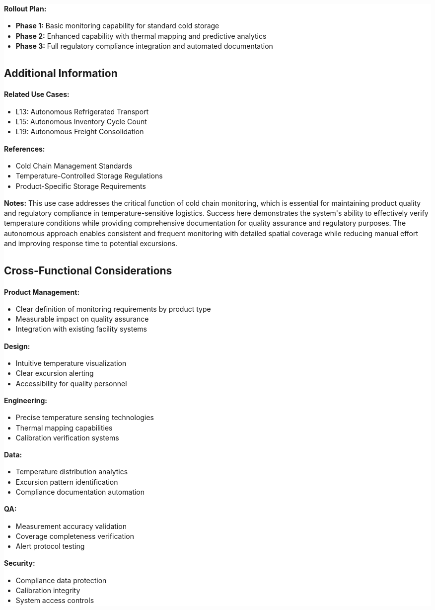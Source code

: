 **Rollout Plan:**
- **Phase 1:** Basic monitoring capability for standard cold storage
- **Phase 2:** Enhanced capability with thermal mapping and predictive analytics
- **Phase 3:** Full regulatory compliance integration and automated documentation

## Additional Information

**Related Use Cases:**
- L13: Autonomous Refrigerated Transport
- L15: Autonomous Inventory Cycle Count
- L19: Autonomous Freight Consolidation

**References:**
- Cold Chain Management Standards
- Temperature-Controlled Storage Regulations
- Product-Specific Storage Requirements

**Notes:**
This use case addresses the critical function of cold chain monitoring, which is essential for maintaining product quality and regulatory compliance in temperature-sensitive logistics. Success here demonstrates the system's ability to effectively verify temperature conditions while providing comprehensive documentation for quality assurance and regulatory purposes. The autonomous approach enables consistent and frequent monitoring with detailed spatial coverage while reducing manual effort and improving response time to potential excursions.

## Cross-Functional Considerations

**Product Management:**
- Clear definition of monitoring requirements by product type
- Measurable impact on quality assurance
- Integration with existing facility systems

**Design:**
- Intuitive temperature visualization
- Clear excursion alerting
- Accessibility for quality personnel

**Engineering:**
- Precise temperature sensing technologies
- Thermal mapping capabilities
- Calibration verification systems

**Data:**
- Temperature distribution analytics
- Excursion pattern identification
- Compliance documentation automation

**QA:**
- Measurement accuracy validation
- Coverage completeness verification
- Alert protocol testing

**Security:**
- Compliance data protection
- Calibration integrity
- System access controls
